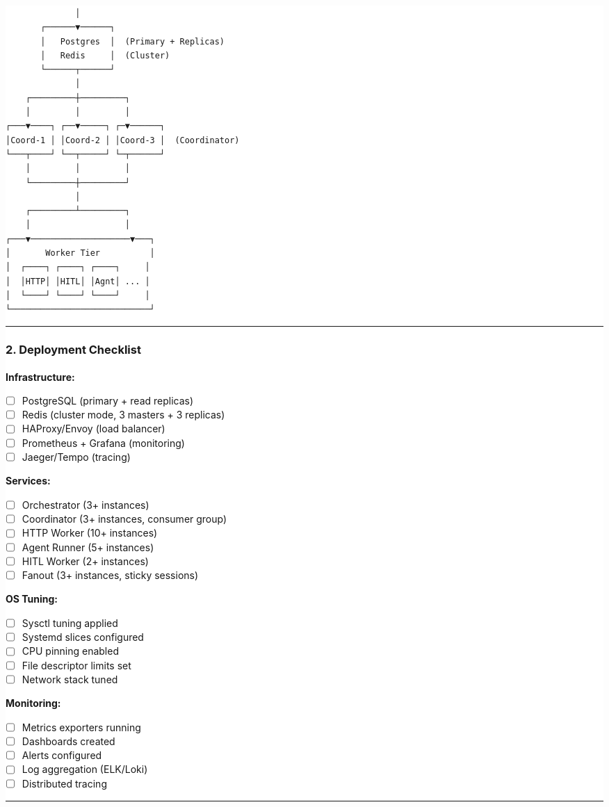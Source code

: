 ```
              │
       ┌──────▼──────┐
       │   Postgres  │  (Primary + Replicas)
       │   Redis     │  (Cluster)
       └──────┬──────┘
              │
    ┌─────────┼─────────┐
    │         │         │
┌───▼────┐ ┌──▼─────┐ ┌─▼──────┐
│Coord-1 │ │Coord-2 │ │Coord-3 │  (Coordinator)
└───┬────┘ └──┬─────┘ └─┬──────┘
    │         │         │
    └─────────┼─────────┘
              │
    ┌─────────┴─────────┐
    │                   │
┌───▼────────────────────▼───┐
│       Worker Tier          │
│  ┌────┐ ┌────┐ ┌────┐     │
│  │HTTP│ │HITL│ │Agnt│ ... │
│  └────┘ └────┘ └────┘     │
└────────────────────────────┘
```

---

### 2. Deployment Checklist

**Infrastructure:**
- [ ] PostgreSQL (primary + read replicas)
- [ ] Redis (cluster mode, 3 masters + 3 replicas)
- [ ] HAProxy/Envoy (load balancer)
- [ ] Prometheus + Grafana (monitoring)
- [ ] Jaeger/Tempo (tracing)

**Services:**
- [ ] Orchestrator (3+ instances)
- [ ] Coordinator (3+ instances, consumer group)
- [ ] HTTP Worker (10+ instances)
- [ ] Agent Runner (5+ instances)
- [ ] HITL Worker (2+ instances)
- [ ] Fanout (3+ instances, sticky sessions)

**OS Tuning:**
- [ ] Sysctl tuning applied
- [ ] Systemd slices configured
- [ ] CPU pinning enabled
- [ ] File descriptor limits set
- [ ] Network stack tuned

**Monitoring:**
- [ ] Metrics exporters running
- [ ] Dashboards created
- [ ] Alerts configured
- [ ] Log aggregation (ELK/Loki)
- [ ] Distributed tracing

---